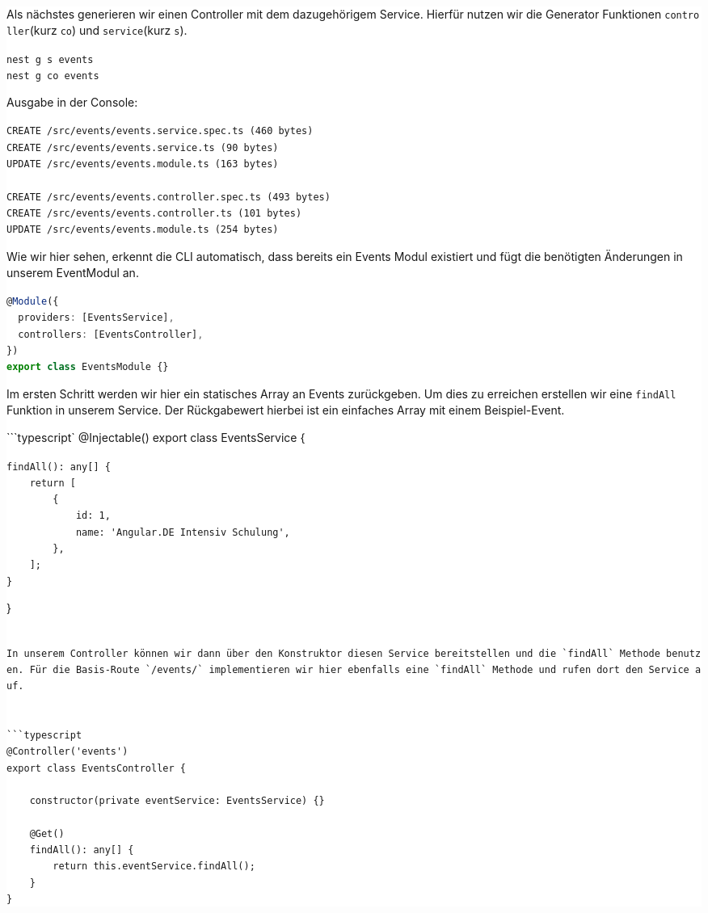 Als nächstes generieren wir einen Controller mit dem dazugehörigem Service. Hierfür nutzen wir die Generator Funktionen `controller`(kurz `co`) und `service`(kurz `s`).

```cmd
nest g s events
nest g co events
```

Ausgabe in der Console:

```cmd-output
CREATE /src/events/events.service.spec.ts (460 bytes)
CREATE /src/events/events.service.ts (90 bytes)
UPDATE /src/events/events.module.ts (163 bytes)

CREATE /src/events/events.controller.spec.ts (493 bytes)
CREATE /src/events/events.controller.ts (101 bytes)
UPDATE /src/events/events.module.ts (254 bytes)
```

Wie wir hier sehen, erkennt die CLI automatisch, dass bereits ein Events Modul existiert und fügt die benötigten Änderungen in unserem EventModul an.


```typescript
@Module({
  providers: [EventsService],
  controllers: [EventsController],
})
export class EventsModule {}
```

Im ersten Schritt werden wir hier ein statisches Array an Events zurückgeben. Um dies zu erreichen erstellen wir eine `findAll` Funktion in unserem Service. Der Rückgabewert hierbei ist ein einfaches Array mit einem Beispiel-Event.

```typescript`
@Injectable()
export class EventsService {

    findAll(): any[] {
        return [
            {
                id: 1,
                name: 'Angular.DE Intensiv Schulung',
            },
        ];
    }
}
```

In unserem Controller können wir dann über den Konstruktor diesen Service bereitstellen und die `findAll` Methode benutzen. Für die Basis-Route `/events/` implementieren wir hier ebenfalls eine `findAll` Methode und rufen dort den Service auf.


```typescript
@Controller('events')
export class EventsController {

    constructor(private eventService: EventsService) {}

    @Get()
    findAll(): any[] {
        return this.eventService.findAll();
    }
}
```
